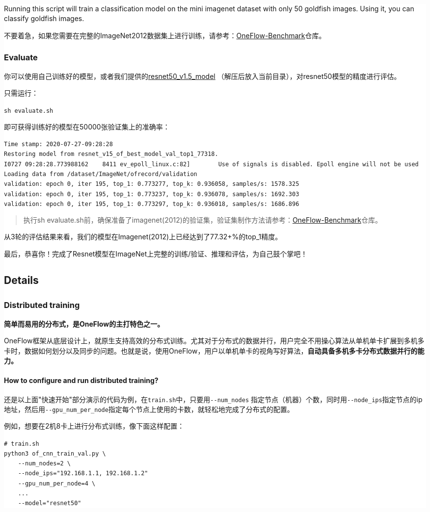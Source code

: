   Running this script will train a classification model on the mini imagenet dataset with only 50 goldfish images. Using it, you can classify goldfish images.

  不要着急，如果您需要在完整的ImageNet2012数据集上进行训练，请参考：[OneFlow-Benchmark](https://github.com/Oneflow-Inc/OneFlow-Benchmark/blob/master/Classification/cnns)仓库。



### Evaluate

你可以使用自己训练好的模型，或者我们提供的[resnet50_v1.5_model](https://oneflow-public.oss-cn-beijing.aliyuncs.com/model_zoo/resnet_v15_of_best_model_val_top1_77318.tgz) （解压后放入当前目录），对resnet50模型的精度进行评估。

只需运行：

```shell
sh evaluate.sh
```

即可获得训练好的模型在50000张验证集上的准确率：

```shell
Time stamp: 2020-07-27-09:28:28
Restoring model from resnet_v15_of_best_model_val_top1_77318.
I0727 09:28:28.773988162    8411 ev_epoll_linux.c:82]        Use of signals is disabled. Epoll engine will not be used
Loading data from /dataset/ImageNet/ofrecord/validation
validation: epoch 0, iter 195, top_1: 0.773277, top_k: 0.936058, samples/s: 1578.325
validation: epoch 0, iter 195, top_1: 0.773237, top_k: 0.936078, samples/s: 1692.303
validation: epoch 0, iter 195, top_1: 0.773297, top_k: 0.936018, samples/s: 1686.896
```

> 执行sh evaluate.sh前，确保准备了imagenet(2012)的验证集，验证集制作方法请参考：[OneFlow-Benchmark](https://github.com/Oneflow-Inc/OneFlow-Benchmark/blob/master/Classification/cnns)仓库。

从3轮的评估结果来看，我们的模型在Imagenet(2012)上已经达到了77.32+%的top_1精度。

最后，恭喜你！完成了Resnet模型在ImageNet上完整的训练/验证、推理和评估，为自己鼓个掌吧！



## Details

### Distributed training

**简单而易用的分布式，是OneFlow的主打特色之一。**

OneFlow框架从底层设计上，就原生支持高效的分布式训练。尤其对于分布式的数据并行，用户完全不用操心算法从单机单卡扩展到多机多卡时，数据如何划分以及同步的问题。也就是说，使用OneFlow，用户以单机单卡的视角写好算法，**自动具备多机多卡分布式数据并行的能力。**


#### How to configure and run distributed training?

还是以上面"快速开始"部分演示的代码为例，在`train.sh`中，只要用`--num_nodes` 指定节点（机器）个数，同时用`--node_ips`指定节点的ip地址，然后用`--gpu_num_per_node`指定每个节点上使用的卡数，就轻松地完成了分布式的配置。

例如，想要在2机8卡上进行分布式训练，像下面这样配置：

```shell
# train.sh 
python3 of_cnn_train_val.py \
    --num_nodes=2 \
    --node_ips="192.168.1.1, 192.168.1.2"
    --gpu_num_per_node=4 \
    ...
    --model="resnet50"
```
